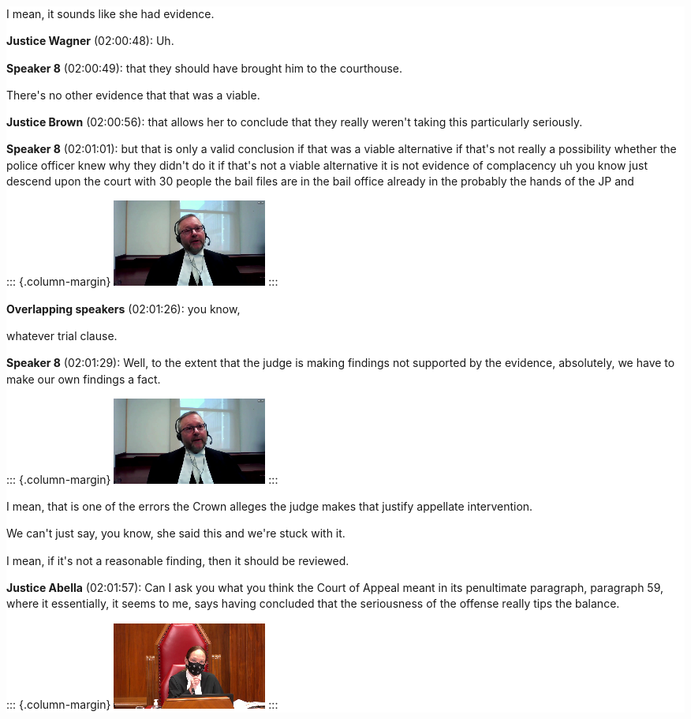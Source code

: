 I mean, it sounds like she had evidence.

**Justice Wagner** (02:00:48): Uh.

**Speaker 8** (02:00:49): that they should have brought him to the courthouse.

There's no other evidence that that was a viable.

**Justice Brown** (02:00:56): that allows her to conclude that they really weren't taking this particularly seriously.

**Speaker 8** (02:01:01): but that is only a valid conclusion if that was a viable alternative if that's not really a possibility whether the police officer knew why they didn't do it if that's not a viable alternative it is not evidence of complacency uh you know just descend upon the court with 30 people the bail files are in the bail office already in the probably the hands of the JP and

::: {.column-margin}
![](7274.png)
:::

**Overlapping speakers** (02:01:26): you know,

whatever trial clause.

**Speaker 8** (02:01:29): Well, to the extent that the judge is making findings not supported by the evidence, absolutely, we have to make our own findings a fact.

::: {.column-margin}
![](7301.png)
:::

I mean, that is one of the errors the Crown alleges the judge makes that justify appellate intervention.

We can't just say, you know, she said this and we're stuck with it.

I mean, if it's not a reasonable finding, then it should be reviewed.

**Justice Abella** (02:01:57): Can I ask you what you think the Court of Appeal meant in its penultimate paragraph, paragraph 59, where it essentially, it seems to me, says having concluded that the seriousness of the offense really tips the balance.

::: {.column-margin}
![](7346.png)
:::
